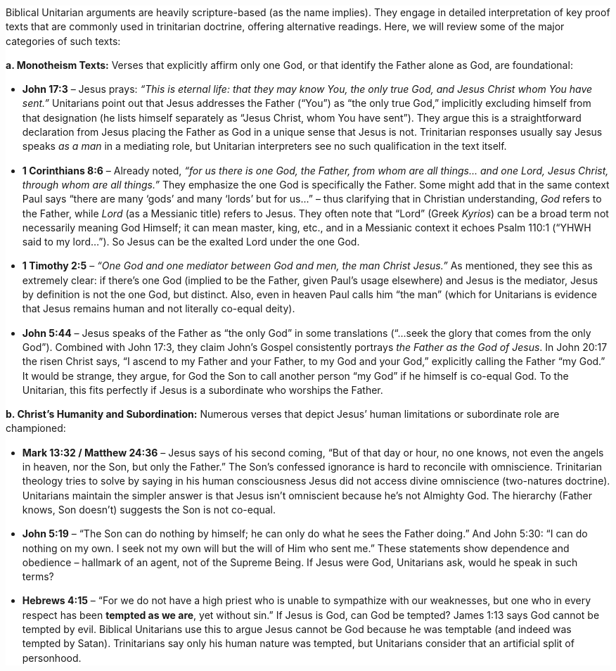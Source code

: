 Biblical Unitarian arguments are heavily scripture-based (as the name implies). They engage in detailed interpretation of key proof texts that are commonly used in trinitarian doctrine, offering alternative readings. Here, we will review some of the major categories of such texts:

**a. Monotheism Texts:** Verses that explicitly affirm only one God, or that identify the Father alone as God, are foundational:

* **John 17:3** – Jesus prays: *“This is eternal life: that they may know You, the only true God, and Jesus Christ whom You have sent.”* Unitarians point out that Jesus addresses the Father (“You”) as “the only true God,” implicitly excluding himself from that designation (he lists himself separately as “Jesus Christ, whom You have sent”). They argue this is a straightforward declaration from Jesus placing the Father as God in a unique sense that Jesus is not. Trinitarian responses usually say Jesus speaks *as a man* in a mediating role, but Unitarian interpreters see no such qualification in the text itself.

* **1 Corinthians 8:6** – Already noted, *“for us there is one God, the Father, from whom are all things... and one Lord, Jesus Christ, through whom are all things.”* They emphasize the one God is specifically the Father. Some might add that in the same context Paul says “there are many ‘gods’ and many ‘lords’ but for us...” – thus clarifying that in Christian understanding, *God* refers to the Father, while *Lord* (as a Messianic title) refers to Jesus. They often note that “Lord” (Greek *Kyrios*) can be a broad term not necessarily meaning God Himself; it can mean master, king, etc., and in a Messianic context it echoes Psalm 110:1 (“YHWH said to my lord…”). So Jesus can be the exalted Lord under the one God.

* **1 Timothy 2:5** – *“One God and one mediator between God and men, the man Christ Jesus.”* As mentioned, they see this as extremely clear: if there’s one God (implied to be the Father, given Paul’s usage elsewhere) and Jesus is the mediator, Jesus by definition is not the one God, but distinct. Also, even in heaven Paul calls him “the man” (which for Unitarians is evidence that Jesus remains human and not literally co-equal deity).

* **John 5:44** – Jesus speaks of the Father as “the only God” in some translations (“...seek the glory that comes from the only God”). Combined with John 17:3, they claim John’s Gospel consistently portrays *the Father as the God of Jesus*. In John 20:17 the risen Christ says, “I ascend to my Father and your Father, to my God and your God,” explicitly calling the Father “my God.” It would be strange, they argue, for God the Son to call another person “my God” if he himself is co-equal God. To the Unitarian, this fits perfectly if Jesus is a subordinate who worships the Father.

**b. Christ’s Humanity and Subordination:** Numerous verses that depict Jesus’ human limitations or subordinate role are championed:

* **Mark 13:32 / Matthew 24:36** – Jesus says of his second coming, “But of that day or hour, no one knows, not even the angels in heaven, nor the Son, but only the Father.” The Son’s confessed ignorance is hard to reconcile with omniscience. Trinitarian theology tries to solve by saying in his human consciousness Jesus did not access divine omniscience (two-natures doctrine). Unitarians maintain the simpler answer is that Jesus isn’t omniscient because he’s not Almighty God. The hierarchy (Father knows, Son doesn’t) suggests the Son is not co-equal.

* **John 5:19** – “The Son can do nothing by himself; he can only do what he sees the Father doing.” And John 5:30: “I can do nothing on my own. I seek not my own will but the will of Him who sent me.” These statements show dependence and obedience – hallmark of an agent, not of the Supreme Being. If Jesus were God, Unitarians ask, would he speak in such terms?

* **Hebrews 4:15** – “For we do not have a high priest who is unable to sympathize with our weaknesses, but one who in every respect has been **tempted as we are**, yet without sin.” If Jesus is God, can God be tempted? James 1:13 says God cannot be tempted by evil. Biblical Unitarians use this to argue Jesus cannot be God because he was temptable (and indeed was tempted by Satan). Trinitarians say only his human nature was tempted, but Unitarians consider that an artificial split of personhood.
